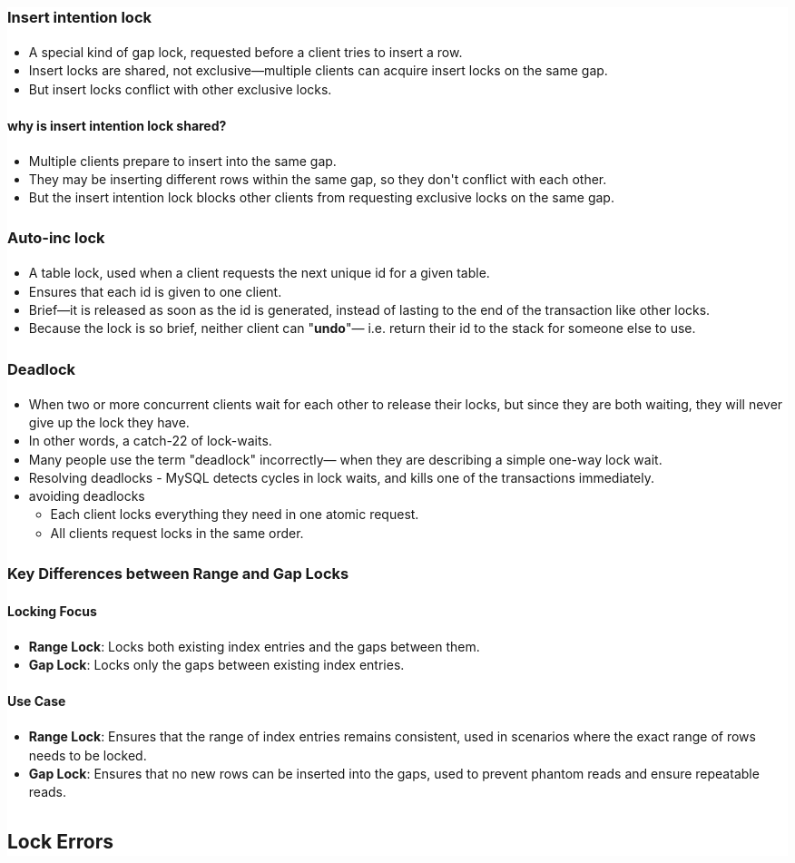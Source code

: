 ### Insert intention lock

- ﻿﻿A special kind of gap lock, requested before a client tries to insert a row.
- ﻿﻿Insert locks are shared, not exclusive—multiple clients can acquire insert locks on the same gap.
- ﻿﻿But insert locks conflict with other exclusive locks.

#### why is insert intention lock shared?

- ﻿﻿Multiple clients prepare to insert into the same gap.
- ﻿﻿They may be inserting different rows within the same gap, so they don't conflict with each other.
- ﻿﻿But the insert intention lock blocks other clients from requesting exclusive locks on the same gap.

### Auto-inc lock

- ﻿﻿A table lock, used when a client requests the next unique id for a given table.
- ﻿﻿Ensures that each id is given to one client.
- ﻿﻿Brief—it is released as soon as the id is generated, instead of lasting to the end of the transaction like other locks.
- ﻿﻿Because the lock is so brief, neither client can "**undo**"— i.e. return their id to the stack for someone else to use.

### Deadlock

- ﻿﻿When two or more concurrent clients wait for each other to release their locks, but since they are both waiting, they will never give up the lock they have.
- ﻿﻿In other words, a catch-22 of lock-waits.
- ﻿﻿Many people use the term "deadlock" incorrectly— when they are describing a simple one-way lock wait.
- Resolving deadlocks - MySQL detects cycles in lock waits, and kills one of the transactions immediately.
- avoiding deadlocks
    - ﻿﻿Each client locks everything they need in one atomic request.
    - ﻿﻿All clients request locks in the same order.

### Key Differences between Range and Gap Locks

#### Locking Focus

- **Range Lock**: Locks both existing index entries and the gaps between them.
- **Gap Lock**: Locks only the gaps between existing index entries.

#### Use Case

- **Range Lock**: Ensures that the range of index entries remains consistent, used in scenarios where the exact range of rows needs to be locked.
- **Gap Lock**: Ensures that no new rows can be inserted into the gaps, used to prevent phantom reads and ensure repeatable reads.

## Lock Errors
